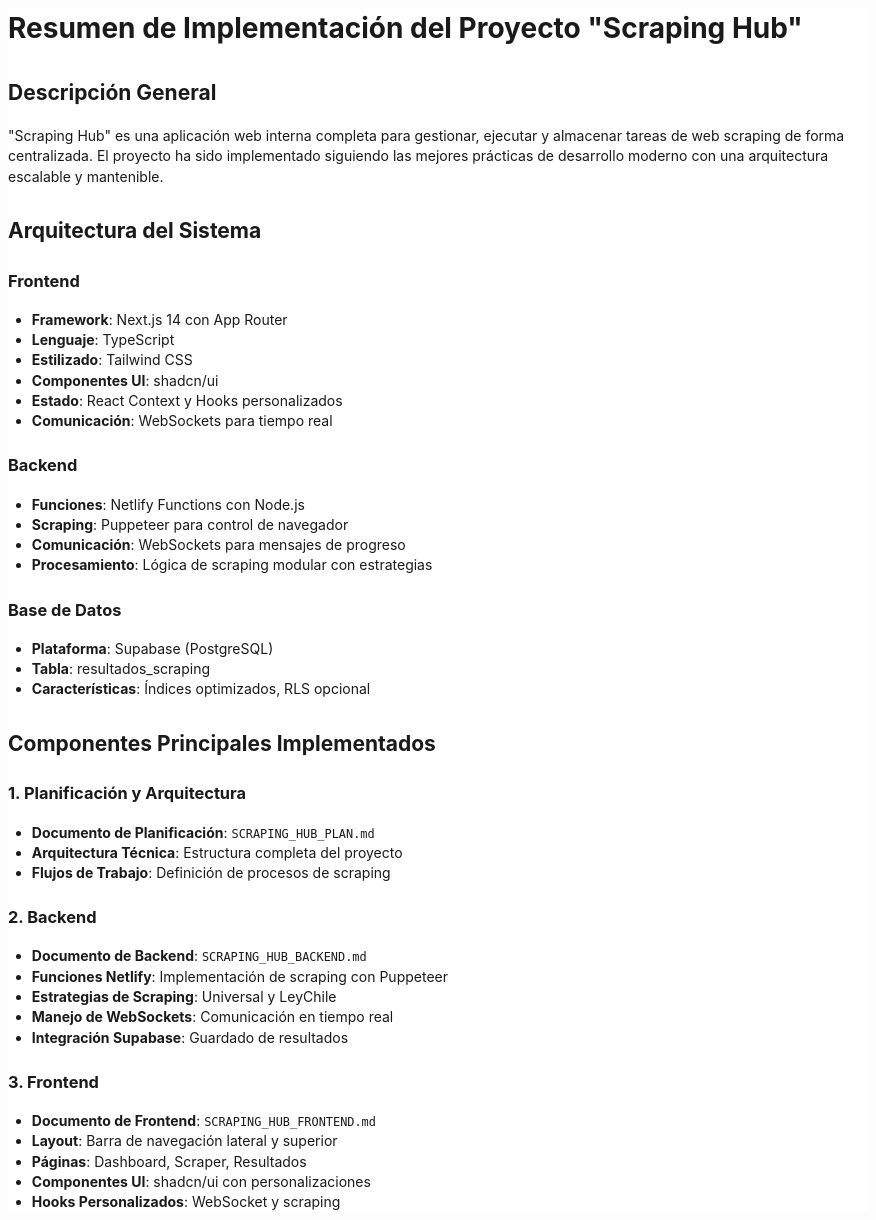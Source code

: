 # Resumen de Implementación del Proyecto "Scraping Hub"

## Descripción General

"Scraping Hub" es una aplicación web interna completa para gestionar, ejecutar y almacenar tareas de web scraping de forma centralizada. El proyecto ha sido implementado siguiendo las mejores prácticas de desarrollo moderno con una arquitectura escalable y mantenible.

## Arquitectura del Sistema

### Frontend
- **Framework**: Next.js 14 con App Router
- **Lenguaje**: TypeScript
- **Estilizado**: Tailwind CSS
- **Componentes UI**: shadcn/ui
- **Estado**: React Context y Hooks personalizados
- **Comunicación**: WebSockets para tiempo real

### Backend
- **Funciones**: Netlify Functions con Node.js
- **Scraping**: Puppeteer para control de navegador
- **Comunicación**: WebSockets para mensajes de progreso
- **Procesamiento**: Lógica de scraping modular con estrategias

### Base de Datos
- **Plataforma**: Supabase (PostgreSQL)
- **Tabla**: resultados_scraping
- **Características**: Índices optimizados, RLS opcional

## Componentes Principales Implementados

### 1. Planificación y Arquitectura
- **Documento de Planificación**: `SCRAPING_HUB_PLAN.md`
- **Arquitectura Técnica**: Estructura completa del proyecto
- **Flujos de Trabajo**: Definición de procesos de scraping

### 2. Backend
- **Documento de Backend**: `SCRAPING_HUB_BACKEND.md`
- **Funciones Netlify**: Implementación de scraping con Puppeteer
- **Estrategias de Scraping**: Universal y LeyChile
- **Manejo de WebSockets**: Comunicación en tiempo real
- **Integración Supabase**: Guardado de resultados

### 3. Frontend
- **Documento de Frontend**: `SCRAPING_HUB_FRONTEND.md`
- **Layout**: Barra de navegación lateral y superior
- **Páginas**: Dashboard, Scraper, Resultados
- **Componentes UI**: shadcn/ui con personalizaciones
- **Hooks Personalizados**: WebSocket y scraping
